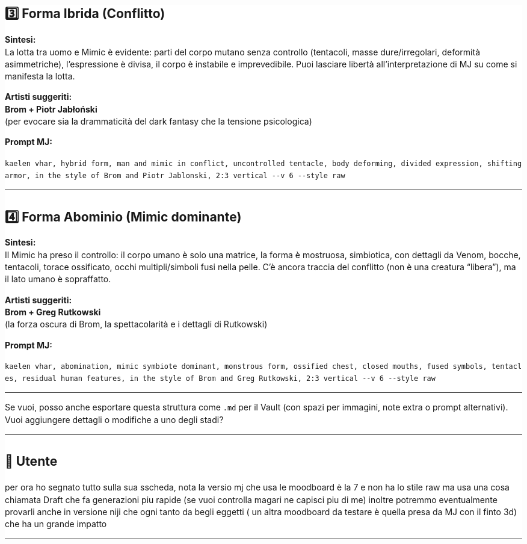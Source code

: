 
## 3️⃣ **Forma Ibrida (Conflitto)**
**Sintesi:**  
La lotta tra uomo e Mimic è evidente: parti del corpo mutano senza controllo (tentacoli, masse dure/irregolari, deformità asimmetriche), l’espressione è divisa, il corpo è instabile e imprevedibile. Puoi lasciare libertà all’interpretazione di MJ su come si manifesta la lotta.

**Artisti suggeriti:**  
**Brom + Piotr Jabłoński**  
(per evocare sia la drammaticità del dark fantasy che la tensione psicologica)

**Prompt MJ:**  
```
kaelen vhar, hybrid form, man and mimic in conflict, uncontrolled tentacle, body deforming, divided expression, shifting armor, in the style of Brom and Piotr Jablonski, 2:3 vertical --v 6 --style raw
```

---

## 4️⃣ **Forma Abominio (Mimic dominante)**
**Sintesi:**  
Il Mimic ha preso il controllo: il corpo umano è solo una matrice, la forma è mostruosa, simbiotica, con dettagli da Venom, bocche, tentacoli, torace ossificato, occhi multipli/simboli fusi nella pelle. C’è ancora traccia del conflitto (non è una creatura “libera”), ma il lato umano è sopraffatto.

**Artisti suggeriti:**  
**Brom + Greg Rutkowski**  
(la forza oscura di Brom, la spettacolarità e i dettagli di Rutkowski)

**Prompt MJ:**  
```
kaelen vhar, abomination, mimic symbiote dominant, monstrous form, ossified chest, closed mouths, fused symbols, tentacles, residual human features, in the style of Brom and Greg Rutkowski, 2:3 vertical --v 6 --style raw
```

---

Se vuoi, posso anche esportare questa struttura come `.md` per il Vault (con spazi per immagini, note extra o prompt alternativi).  
Vuoi aggiungere dettagli o modifiche a uno degli stadi?

---

## 👤 **Utente**

per ora ho segnato tutto sulla sua sscheda, nota la versio mj che usa le moodboard è la 7 e non ha lo stile raw ma usa una cosa chiamata Draft che fa generazioni piu rapide (se vuoi controlla magari ne capisci piu di me) inoltre potremmo eventualmente provarli anche in versione niji che ogni tanto da begli eggetti ( un altra moodboard da testare è quella presa da MJ con il finto 3d) che ha un grande impatto

---
